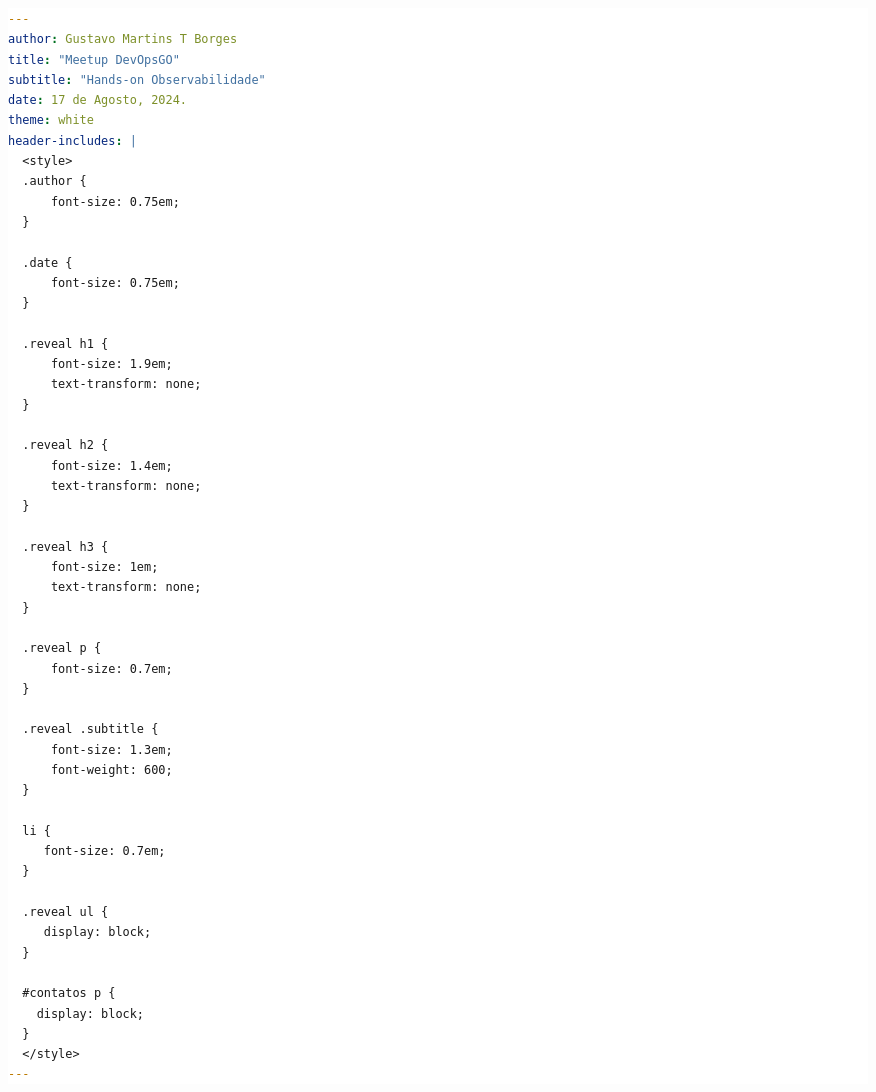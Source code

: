 ```yaml
---
author: Gustavo Martins T Borges
title: "Meetup DevOpsGO"
subtitle: "Hands-on Observabilidade"
date: 17 de Agosto, 2024.
theme: white
header-includes: |
  <style>
  .author {
      font-size: 0.75em;
  }

  .date {
      font-size: 0.75em;
  }

  .reveal h1 {
      font-size: 1.9em;
      text-transform: none;
  }

  .reveal h2 {
      font-size: 1.4em;
      text-transform: none;
  }

  .reveal h3 {
      font-size: 1em;
      text-transform: none;
  }

  .reveal p {
      font-size: 0.7em;
  }

  .reveal .subtitle {
      font-size: 1.3em;
      font-weight: 600;
  }

  li {
     font-size: 0.7em;
  }

  .reveal ul {
     display: block;
  }

  #contatos p {
    display: block;
  }
  </style>
---
```
